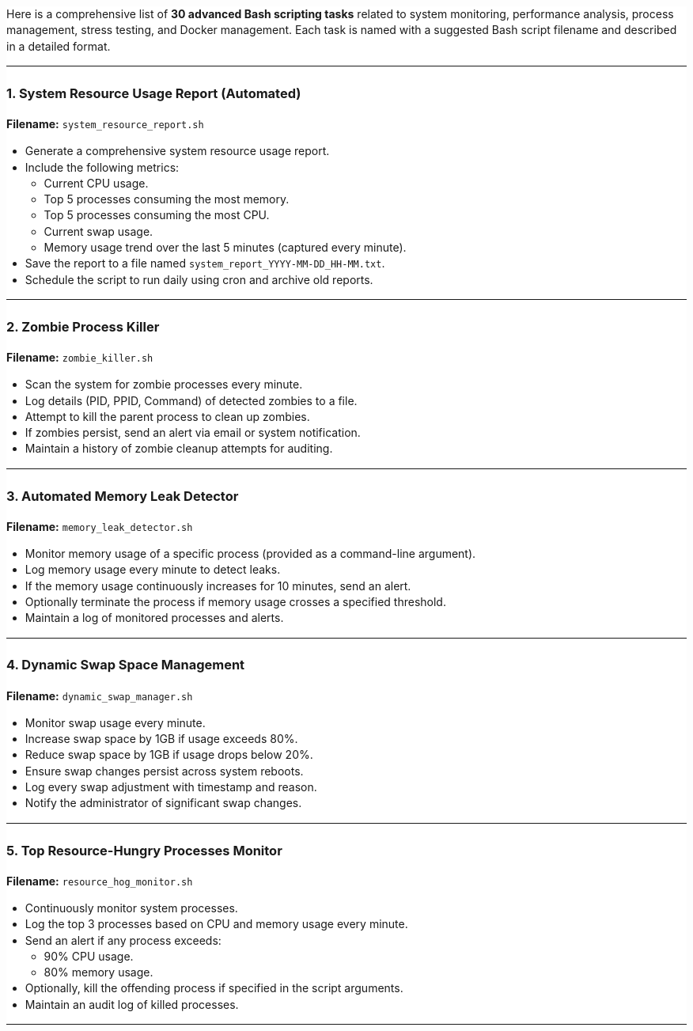 Here is a comprehensive list of **30 advanced Bash scripting tasks** related to system monitoring, performance analysis, process management, stress testing, and Docker management. Each task is named with a suggested Bash script filename and described in a detailed format.

---

### **1. System Resource Usage Report (Automated)**  
**Filename:** `system_resource_report.sh`  
- Generate a comprehensive system resource usage report.  
- Include the following metrics:  
  - Current CPU usage.  
  - Top 5 processes consuming the most memory.  
  - Top 5 processes consuming the most CPU.  
  - Current swap usage.  
  - Memory usage trend over the last 5 minutes (captured every minute).  
- Save the report to a file named `system_report_YYYY-MM-DD_HH-MM.txt`.  
- Schedule the script to run daily using cron and archive old reports.  

---

### **2. Zombie Process Killer**  
**Filename:** `zombie_killer.sh`  
- Scan the system for zombie processes every minute.  
- Log details (PID, PPID, Command) of detected zombies to a file.  
- Attempt to kill the parent process to clean up zombies.  
- If zombies persist, send an alert via email or system notification.  
- Maintain a history of zombie cleanup attempts for auditing.  

---

### **3. Automated Memory Leak Detector**  
**Filename:** `memory_leak_detector.sh`  
- Monitor memory usage of a specific process (provided as a command-line argument).  
- Log memory usage every minute to detect leaks.  
- If the memory usage continuously increases for 10 minutes, send an alert.  
- Optionally terminate the process if memory usage crosses a specified threshold.  
- Maintain a log of monitored processes and alerts.  

---

### **4. Dynamic Swap Space Management**  
**Filename:** `dynamic_swap_manager.sh`  
- Monitor swap usage every minute.  
- Increase swap space by 1GB if usage exceeds 80%.  
- Reduce swap space by 1GB if usage drops below 20%.  
- Ensure swap changes persist across system reboots.  
- Log every swap adjustment with timestamp and reason.  
- Notify the administrator of significant swap changes.  

---

### **5. Top Resource-Hungry Processes Monitor**  
**Filename:** `resource_hog_monitor.sh`  
- Continuously monitor system processes.  
- Log the top 3 processes based on CPU and memory usage every minute.  
- Send an alert if any process exceeds:  
  - 90% CPU usage.  
  - 80% memory usage.  
- Optionally, kill the offending process if specified in the script arguments.  
- Maintain an audit log of killed processes.  

---